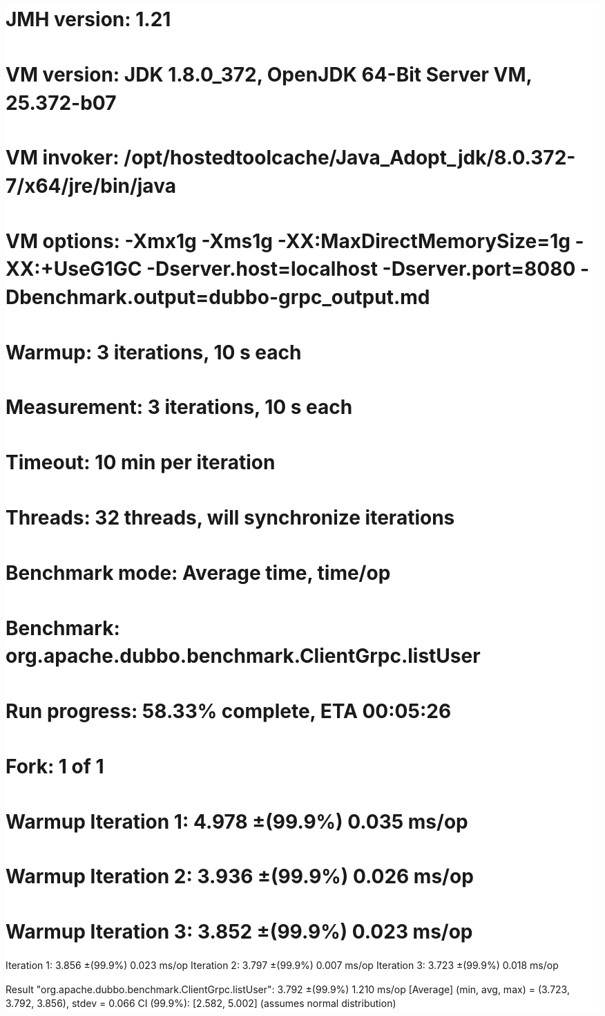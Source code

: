 
# JMH version: 1.21
# VM version: JDK 1.8.0_372, OpenJDK 64-Bit Server VM, 25.372-b07
# VM invoker: /opt/hostedtoolcache/Java_Adopt_jdk/8.0.372-7/x64/jre/bin/java
# VM options: -Xmx1g -Xms1g -XX:MaxDirectMemorySize=1g -XX:+UseG1GC -Dserver.host=localhost -Dserver.port=8080 -Dbenchmark.output=dubbo-grpc_output.md
# Warmup: 3 iterations, 10 s each
# Measurement: 3 iterations, 10 s each
# Timeout: 10 min per iteration
# Threads: 32 threads, will synchronize iterations
# Benchmark mode: Average time, time/op
# Benchmark: org.apache.dubbo.benchmark.ClientGrpc.listUser

# Run progress: 58.33% complete, ETA 00:05:26
# Fork: 1 of 1
# Warmup Iteration   1: 4.978 ±(99.9%) 0.035 ms/op
# Warmup Iteration   2: 3.936 ±(99.9%) 0.026 ms/op
# Warmup Iteration   3: 3.852 ±(99.9%) 0.023 ms/op
Iteration   1: 3.856 ±(99.9%) 0.023 ms/op
Iteration   2: 3.797 ±(99.9%) 0.007 ms/op
Iteration   3: 3.723 ±(99.9%) 0.018 ms/op


Result "org.apache.dubbo.benchmark.ClientGrpc.listUser":
  3.792 ±(99.9%) 1.210 ms/op [Average]
  (min, avg, max) = (3.723, 3.792, 3.856), stdev = 0.066
  CI (99.9%): [2.582, 5.002] (assumes normal distribution)
